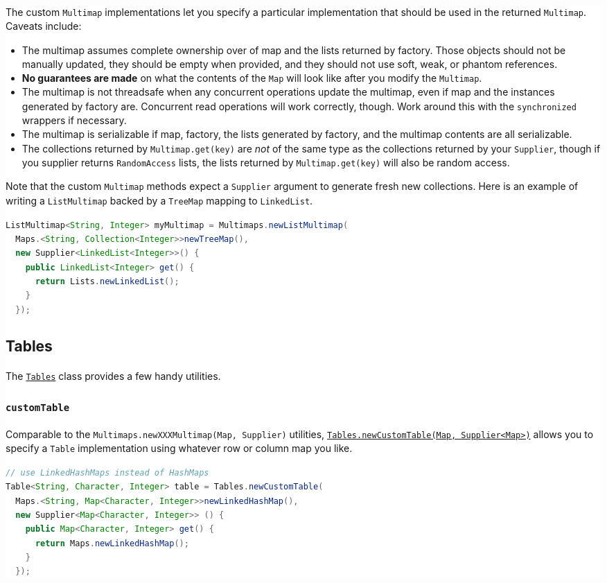 The custom `Multimap` implementations let you specify a particular
implementation that should be used in the returned `Multimap`. Caveats include:

*   The multimap assumes complete ownership over of map and the lists returned
    by factory. Those objects should not be manually updated, they should be
    empty when provided, and they should not use soft, weak, or phantom
    references.
*   **No guarantees are made** on what the contents of the `Map` will look like
    after you modify the `Multimap`.
*   The multimap is not threadsafe when any concurrent operations update the
    multimap, even if map and the instances generated by factory are. Concurrent
    read operations will work correctly, though. Work around this with the
    `synchronized` wrappers if necessary.
*   The multimap is serializable if map, factory, the lists generated by
    factory, and the multimap contents are all serializable.
*   The collections returned by `Multimap.get(key)` are *not* of the same type
    as the collections returned by your `Supplier`, though if you supplier
    returns `RandomAccess` lists, the lists returned by `Multimap.get(key)` will
    also be random access.

Note that the custom `Multimap` methods expect a `Supplier` argument to generate
fresh new collections. Here is an example of writing a `ListMultimap` backed by
a `TreeMap` mapping to `LinkedList`.

```java
ListMultimap<String, Integer> myMultimap = Multimaps.newListMultimap(
  Maps.<String, Collection<Integer>>newTreeMap(),
  new Supplier<LinkedList<Integer>>() {
    public LinkedList<Integer> get() {
      return Lists.newLinkedList();
    }
  });
```

## Tables

The [`Tables`] class provides a few handy utilities.

### `customTable`

Comparable to the `Multimaps.newXXXMultimap(Map, Supplier)` utilities,
[`Tables.newCustomTable(Map, Supplier<Map>)`] allows you to specify a `Table`
implementation using whatever row or column map you like.

```java
// use LinkedHashMaps instead of HashMaps
Table<String, Character, Integer> table = Tables.newCustomTable(
  Maps.<String, Map<Character, Integer>>newLinkedHashMap(),
  new Supplier<Map<Character, Integer>> () {
    public Map<Character, Integer> get() {
      return Maps.newLinkedHashMap();
    }
  });
```


[`java.util.Collections`]: http://docs.oracle.com/javase/7/docs/api/java/util/Collections.html
[`Collections2`]: http://google.github.io/guava/releases/snapshot/api/docs/com/google/common/collect/Collections2.html
[`Lists`]: http://google.github.io/guava/releases/snapshot/api/docs/com/google/common/collect/Lists.html
[`Sets`]: http://google.github.io/guava/releases/snapshot/api/docs/com/google/common/collect/Sets.html
[`Maps`]: http://google.github.io/guava/releases/snapshot/api/docs/com/google/common/collect/Maps.html
[`Queues`]: http://google.github.io/guava/releases/snapshot/api/docs/com/google/common/collect/Queues.html
[`Multiset`]: NewCollectionTypesExplained#Multiset
[`Multisets`]: http://google.github.io/guava/releases/snapshot/api/docs/com/google/common/collect/Multisets.html
[`Multimap`]: NewCollectionTypesExplained#Multimap
[`Multimaps`]: http://google.github.io/guava/releases/snapshot/api/docs/com/google/common/collect/Multimaps.html
[`BiMap`]: NewCollectionTypesExplained#BiMap
[`Table`]: NewCollectionTypesExplained#Table
[`Tables`]: http://google.github.io/guava/releases/snapshot/api/docs/com/google/common/collect/Tables.html
[functional]: FunctionalExplained
[`Iterables`]: http://google.github.io/guava/releases/snapshot/api/docs/com/google/common/collect/Iterables.html
[`Iterators`]: http://google.github.io/guava/releases/snapshot/api/docs/com/google/common/collect/Iterators.html
[`FluentIterable`]: http://google.github.io/guava/releases/snapshot/api/docs/com/google/common/collect/FluentIterable.html
[`concat(Iterable<Iterable>)`]: http://google.github.io/guava/releases/snapshot/api/docs/com/google/common/collect/Iterables.html#concat-java.lang.Iterable-
[`concat(Iterable...)`]: http://google.github.io/guava/releases/snapshot/api/docs/com/google/common/collect/Iterables.html#concat-java.lang.Iterable...-
[`frequency(Iterable, Object)`]: http://google.github.io/guava/releases/snapshot/api/docs/com/google/common/collect/Iterables.html#frequency-java.lang.Iterable-java.lang.Object-
[`partition(Iterable, int)`]: http://google.github.io/guava/releases/snapshot/api/docs/com/google/common/collect/Iterables.html#partition-java.lang.Iterable-int-
[`Lists.partition(List, int)`]: http://google.github.io/guava/releases/snapshot/api/docs/com/google/common/collect/Lists.html#partition-java.util.List-int-
[`paddedPartition(Iterable, int)`]: http://google.github.io/guava/releases/snapshot/api/docs/com/google/common/collect/Iterables.html#paddedPartition-java.lang.Iterable-int-
[`getFirst(Iterable, T default)`]: http://google.github.io/guava/releases/snapshot/api/docs/com/google/common/collect/Iterables.html#getFirst-java.lang.Iterable-T-
[`FluentIterable.first()`]: http://google.github.io/guava/releases/snapshot/api/docs/com/google/common/collect/FluentIterable.html#first--
[`getLast(Iterable)`]: http://google.github.io/guava/releases/snapshot/api/docs/com/google/common/collect/Iterables.html#getLast-java.lang.Iterable-
[`getLast(Iterable, T default)`]: http://google.github.io/guava/releases/snapshot/api/docs/com/google/common/collect/Iterables.html#getLast-java.lang.Iterable-T-
[`FluentIterable.last()`]: http://google.github.io/guava/releases/snapshot/api/docs/com/google/common/collect/FluentIterable.html#last--
[`elementsEqual(Iterable, Iterable)`]: http://google.github.io/guava/releases/snapshot/api/docs/com/google/common/collect/Iterables.html#elementsEqual-java.lang.Iterable-java.lang.Iterable-
[`unmodifiableIterable(Iterable)`]: http://google.github.io/guava/releases/snapshot/api/docs/com/google/common/collect/Iterables.html#unmodifiableIterable-java.lang.Iterable-
[`limit(Iterable, int)`]: http://google.github.io/guava/releases/snapshot/api/docs/com/google/common/collect/Iterables.html#limit-java.lang.Iterable-int-
[`FluentIterable.limit(int)`]: http://google.github.io/guava/releases/snapshot/api/docs/com/google/common/collect/FluentIterable.html#limit-int-
[`getOnlyElement(Iterable)`]: http://google.github.io/guava/releases/snapshot/api/docs/com/google/common/collect/Iterables.html#getOnlyElement-java.lang.Iterable-
[`getOnlyElement(Iterable, T default)`]: http://google.github.io/guava/releases/snapshot/api/docs/com/google/common/collect/Iterables.html#getOnlyElement-java.lang.Iterable-T-
[`addAll(Collection addTo, Iterable toAdd)`]: http://google.github.io/guava/releases/snapshot/api/docs/com/google/common/collect/Iterables.html#addAll-java.util.Collection-java.lang.Iterable-
[`contains(Iterable, Object)`]: http://google.github.io/guava/releases/snapshot/api/docs/com/google/common/collect/Iterables.html#contains-java.lang.Iterable-java.lang.Object-
[`FluentIterable.contains(Object)`]: http://google.github.io/guava/releases/12.0/api/docs/com/google/common/collect/FluentIterable.html#contains-java.lang.Object-
[`removeAll(Iterable removeFrom, Collection toRemove)`]: http://google.github.io/guava/releases/snapshot/api/docs/com/google/common/collect/Iterables.html#removeAll-java.lang.Iterable-java.util.Collection-
[`retainAll(Iterable removeFrom, Collection toRetain)`]: http://google.github.io/guava/releases/snapshot/api/docs/com/google/common/collect/Iterables.html#retainAll-java.lang.Iterable-java.util.Collection-
[`size(Iterable)`]: http://google.github.io/guava/releases/snapshot/api/docs/com/google/common/collect/Iterables.html#size-java.lang.Iterable-
[`FluentIterable.size()`]: http://google.github.io/guava/releases/12.0/api/docs/com/google/common/collect/FluentIterable.html#size--
[`toArray(Iterable, Class)`]: http://google.github.io/guava/releases/snapshot/api/docs/com/google/common/collect/Iterables.html#toArray-java.lang.Iterable-java.lang.Class-
[`FluentIterable.toArray(Class)`]: http://google.github.io/guava/releases/12.0/api/docs/com/google/common/collect/FluentIterable.html#toArray-java.lang.Class-
[`isEmpty(Iterable)`]: http://google.github.io/guava/releases/snapshot/api/docs/com/google/common/collect/Iterables.html#isEmpty-java.lang.Iterable-
[`FluentIterable.isEmpty()`]: http://google.github.io/guava/releases/12.0/api/docs/com/google/common/collect/FluentIterable.html#isEmpty--
[`get(Iterable, int)`]: http://google.github.io/guava/releases/snapshot/api/docs/com/google/common/collect/Iterables.html#get-java.lang.Iterable-int-
[`FluentIterable.get(int)`]: http://google.github.io/guava/releases/12.0/api/docs/com/google/common/collect/FluentIterable.html#get-int-
[`toString(Iterable)`]: http://google.github.io/guava/releases/snapshot/api/docs/com/google/common/collect/Iterables.html#toString-java.lang.Iterable-
[`FluentIterable.toString()`]: http://google.github.io/guava/releases/12.0/api/docs/com/google/common/collect/FluentIterable.html#toString--
[`toImmutableList()`]: http://google.github.io/guava/releases/12.0/api/docs/com/google/common/collect/FluentIterable.html#toImmutableList--
[`toImmutableSet()`]: http://google.github.io/guava/releases/12.0/api/docs/com/google/common/collect/FluentIterable.html#toImmutableSet--
[`toImmutableSortedSet(Comparator)`]: http://google.github.io/guava/releases/12.0/api/docs/com/google/common/collect/FluentIterable.html#toImmutableSortedSet-java.util.Comparator-
[`partition(List, int)`]: http://google.github.io/guava/releases/snapshot/api/docs/com/google/common/collect/Lists.html#partition-java.util.List-int-
[`reverse(List)`]: http://google.github.io/guava/releases/snapshot/api/docs/com/google/common/collect/Lists.html#reverse-java.util.List-
[`ImmutableList.reverse()`]: http://google.github.io/guava/releases/snapshot/api/docs/com/google/common/collect/ImmutableList.html#reverse--
[newArrayList]: http://google.github.io/guava/releases/snapshot/api/docs/com/google/common/collect/Lists.html#newArrayList--
[newArrayList(E...)]: http://google.github.io/guava/releases/snapshot/api/docs/com/google/common/collect/Lists.html#newArrayList-E...-
[newArrayList(Iterable)]: http://google.github.io/guava/releases/snapshot/api/docs/com/google/common/collect/Lists.html#newArrayList-java.lang.Iterable-
[newArrayListWithCapacity]: http://google.github.io/guava/releases/snapshot/api/docs/com/google/common/collect/Lists.html#newArrayListWithCapacity-int-
[newArrayListWithExpectedSize]: http://google.github.io/guava/releases/snapshot/api/docs/com/google/common/collect/Lists.html#newArrayListWithExpectedSize-int-
[newArrayList(Iterator)]: http://google.github.io/guava/releases/snapshot/api/docs/com/google/common/collect/Lists.html#newArrayList-java.util.Iterator-
[newLinkedList]: http://google.github.io/guava/releases/snapshot/api/docs/com/google/common/collect/Lists.html#newLinkedList--
[newLinkedList(Iterable)]: http://google.github.io/guava/releases/snapshot/api/docs/com/google/common/collect/Lists.html#newLinkedList-java.lang.Iterable-
[`SetView`]: http://google.github.io/guava/releases/snapshot/api/docs/com/google/common/collect/Sets.SetView.html
[`copyInto(Set)`]: http://google.github.io/guava/releases/snapshot/api/docs/com/google/common/collect/Sets.SetView.html#copyInto-S-
[`immutableCopy()`]: http://google.github.io/guava/releases/snapshot/api/docs/com/google/common/collect/Sets.SetView.html#immutableCopy--
[`union(Set, Set)`]: http://google.github.io/guava/releases/snapshot/api/docs/com/google/common/collect/Sets.html#union-java.util.Set-java.util.Set-
[`intersection(Set, Set)`]: http://google.github.io/guava/releases/snapshot/api/docs/com/google/common/collect/Sets.html#intersection-java.util.Set-java.util.Set-
[`difference(Set, Set)`]: http://google.github.io/guava/releases/snapshot/api/docs/com/google/common/collect/Sets.html#difference-java.util.Set-java.util.Set-
[`symmetricDifference(Set, Set)`]: http://google.github.io/guava/releases/snapshot/api/docs/com/google/common/collect/Sets.html#symmetricDifference-java.util.Set-java.util.Set-
[`cartesianProduct(List<Set>)`]: http://google.github.io/guava/releases/snapshot/api/docs/com/google/common/collect/Sets.html#cartesianProduct-java.util.List-
[`cartesianProduct(Set...)`]: http://google.github.io/guava/releases/snapshot/api/docs/com/google/common/collect/Sets.html#cartesianProduct-java.util.Set...-
[`powerSet(Set)`]: http://google.github.io/guava/releases/snapshot/api/docs/com/google/common/collect/Sets.html#powerSet-java.util.Set-
[newHashSet]: http://google.github.io/guava/releases/snapshot/api/docs/com/google/common/collect/Sets.html#newHashSet--
[newHashSet(E...)]: http://google.github.io/guava/releases/snapshot/api/docs/com/google/common/collect/Sets.html#newHashSet-E...-
[newHashSet(Iterable)]: http://google.github.io/guava/releases/snapshot/api/docs/com/google/common/collect/Sets.html#newHashSet-java.lang.Iterable-
[newHashSetWithExpectedSize]: http://google.github.io/guava/releases/snapshot/api/docs/com/google/common/collect/Sets.html#newHashSetWithExpectedSize-int-
[newHashSet(Iterator)]: http://google.github.io/guava/releases/snapshot/api/docs/com/google/common/collect/Sets.html#newHashSet-java.util.Iterator-
[newLinkedHashSet]: http://google.github.io/guava/releases/snapshot/api/docs/com/google/common/collect/Sets.html#newLinkedHashSet--
[newLinkedHashSet(Iterable)]: http://google.github.io/guava/releases/snapshot/api/docs/com/google/common/collect/Sets.html#newLinkedHashSet-java.lang.Iterable-
[newLinkedHashSetWithExpectedSize]: http://google.github.io/guava/releases/snapshot/api/docs/com/google/common/collect/Sets.html#newLinkedHashSetWithExpectedSize-int-
[newTreeSet]: http://google.github.io/guava/releases/snapshot/api/docs/com/google/common/collect/Sets.html#newTreeSet--
[newTreeSet(Comparator)]: http://google.github.io/guava/releases/snapshot/api/docs/com/google/common/collect/Sets.html#newTreeSet-java.util.Comparator-
[newTreeSet(Iterable)]: http://google.github.io/guava/releases/snapshot/api/docs/com/google/common/collect/Sets.html#newTreeSet-java.lang.Iterable-
[`Maps.uniqueIndex(Iterable, Function)`]: http://google.github.io/guava/releases/snapshot/api/docs/com/google/common/collect/Maps.html#uniqueIndex-java.lang.Iterable-com.google.common.base.Function-
[`Maps.difference(Map, Map)`]: http://google.github.io/guava/releases/snapshot/api/docs/com/google/common/collect/Maps.html#difference-java.util.Map-java.util.Map-
[`entriesInCommon()`]: http://google.github.io/guava/releases/snapshot/api/docs/com/google/common/collect/MapDifference.html#entriesInCommon--
[`entriesDiffering()`]: http://google.github.io/guava/releases/snapshot/api/docs/com/google/common/collect/MapDifference.html#entriesDiffering--
[`MapDifference.ValueDifference`]: http://google.github.io/guava/releases/snapshot/api/docs/com/google/common/collect/MapDifference.ValueDifference.html
[`entriesOnlyOnLeft()`]: http://google.github.io/guava/releases/snapshot/api/docs/com/google/common/collect/MapDifference.html#entriesOnlyOnLeft--
[`entriesOnlyOnRight()`]: http://google.github.io/guava/releases/snapshot/api/docs/com/google/common/collect/MapDifference.html#entriesOnlyOnRight--
[`synchronizedBiMap(BiMap)`]: http://google.github.io/guava/releases/snapshot/api/docs/com/google/common/collect/Maps.html#synchronizedBiMap-com.google.common.collect.BiMap-
[`unmodifiableBiMap(BiMap)`]: http://google.github.io/guava/releases/snapshot/api/docs/com/google/common/collect/Maps.html#unmodifiableBiMap-com.google.common.collect.BiMap-
[newHashMap]: http://google.github.io/guava/releases/snapshot/api/docs/com/google/common/collect/Maps.html#newHashMap--
[newHashMap(Map)]: http://google.github.io/guava/releases/snapshot/api/docs/com/google/common/collect/Maps.html#newHashMap-java.util.Map-
[newHashMapWithExpectedSize]: http://google.github.io/guava/releases/snapshot/api/docs/com/google/common/collect/Maps.html#newHashMapWithExpectedSize-int-
[newLinkedHashMap]: http://google.github.io/guava/releases/snapshot/api/docs/com/google/common/collect/Maps.html#newLinkedHashMap--
[newLinkedHashMap(Map)]: http://google.github.io/guava/releases/snapshot/api/docs/com/google/common/collect/Maps.html#newLinkedHashMap-java.util.Map-
[newTreeMap]: http://google.github.io/guava/releases/snapshot/api/docs/com/google/common/collect/Maps.html#newTreeMap--
[newTreeMap(Comparator)]: http://google.github.io/guava/releases/snapshot/api/docs/com/google/common/collect/Maps.html#newTreeMap-java.util.Comparator-
[newTreeMap(SortedMap)]: http://google.github.io/guava/releases/snapshot/api/docs/com/google/common/collect/Maps.html#newTreeMap-java.util.SortedMap-
[newEnumMap(Class)]: http://google.github.io/guava/releases/snapshot/api/docs/com/google/common/collect/Maps.html#newEnumMap-java.lang.Class-
[newEnumMap(Map)]: http://google.github.io/guava/releases/snapshot/api/docs/com/google/common/collect/Maps.html#newEnumMap-java.util.Map-
[newConcurrentMap]: http://google.github.io/guava/releases/snapshot/api/docs/com/google/common/collect/Maps.html#newConcurrentMap--
[newIdentityHashMap]: http://google.github.io/guava/releases/snapshot/api/docs/com/google/common/collect/Maps.html#newIdentityHashMap--
[`containsOccurrences(Multiset sup, Multiset sub)`]: http://google.github.io/guava/releases/snapshot/api/docs/com/google/common/collect/Multisets.html#containsOccurrences-com.google.common.collect.Multiset-com.google.common.collect.Multiset-
[`removeOccurrences(Multiset removeFrom, Multiset toRemove)`]: http://google.github.io/guava/releases/snapshot/api/docs/com/google/common/collect/Multisets.html#removeOccurrences-com.google.common.collect.Multiset-com.google.common.collect.Multiset-
[`retainOccurrences(Multiset removeFrom, Multiset toRetain)`]: http://google.github.io/guava/releases/snapshot/api/docs/com/google/common/collect/Multisets.html#retainOccurrences-com.google.common.collect.Multiset-com.google.common.collect.Multiset-
[`intersection(Multiset, Multiset)`]: http://google.github.io/guava/releases/snapshot/api/docs/com/google/common/collect/Multisets.html#intersection-com.google.common.collect.Multiset-com.google.common.collect.Multiset-
[`copyHighestCountFirst(Multiset)`]: http://google.github.io/guava/releases/snapshot/api/docs/com/google/common/collect/Multisets.html#copyHighestCountFirst-com.google.common.collect.Multiset-
[`unmodifiableMultiset(Multiset)`]: http://google.github.io/guava/releases/snapshot/api/docs/com/google/common/collect/Multisets.html#unmodifiableMultiset-com.google.common.collect.Multiset-
[`unmodifiableSortedMultiset(SortedMultiset)`]: http://google.github.io/guava/releases/snapshot/api/docs/com/google/common/collect/Multisets.html#unmodifiableSortedMultiset-com.google.common.collect.SortedMultiset-
[`Multimaps.index(Iterable, Function)`]: http://google.github.io/guava/releases/snapshot/api/docs/com/google/common/collect/Multimaps.html#index-java.lang.Iterable-com.google.common.base.Function-
[`invertFrom(Multimap toInvert, Multimap dest)`]: http://google.github.io/guava/releases/snapshot/api/docs/com/google/common/collect/Multimaps.html#invertFrom-com.google.common.collect.Multimap-M-
[`ImmutableMultimap.inverse()`]: http://google.github.io/guava/releases/snapshot/api/docs/com/google/common/collect/ImmutableMultimap.html#inverse--
[`forMap(Map)`]: http://google.github.io/guava/releases/snapshot/api/docs/com/google/common/collect/Multimaps.html#forMap-java.util.Map-
[`unmodifiableMultimap`]: http://google.github.io/guava/releases/snapshot/api/docs/com/google/common/collect/Multimaps.html#unmodifiableMultimap-com.google.common.collect.Multimap-
[`unmodifiableListMultimap`]: http://google.github.io/guava/releases/snapshot/api/docs/com/google/common/collect/Multimaps.html#unmodifiableListMultimap-com.google.common.collect.ListMultimap-
[`unmodifiableSetMultimap`]: http://google.github.io/guava/releases/snapshot/api/docs/com/google/common/collect/Multimaps.html#unmodifiableSetMultimap-com.google.common.collect.SetMultimap-
[`unmodifiableSortedSetMultimap`]: http://google.github.io/guava/releases/snapshot/api/docs/com/google/common/collect/Multimaps.html#unmodifiableSortedSetMultimap-com.google.common.collect.SortedSetMultimap-
[`synchronizedMultimap`]: http://google.github.io/guava/releases/snapshot/api/docs/com/google/common/collect/Multimaps.html#synchronizedMultimap-com.google.common.collect.Multimap-
[`synchronizedListMultimap`]: http://google.github.io/guava/releases/snapshot/api/docs/com/google/common/collect/Multimaps.html#synchronizedListMultimap-com.google.common.collect.ListMultimap-
[`synchronizedSetMultimap`]: http://google.github.io/guava/releases/snapshot/api/docs/com/google/common/collect/Multimaps.html#synchronizedSetMultimap-com.google.common.collect.SetMultimap-
[`synchronizedSortedSetMultimap`]: http://google.github.io/guava/releases/snapshot/api/docs/com/google/common/collect/Multimaps.html#synchronizedSortedSetMultimap-com.google.common.collect.SortedSetMultimap-
[`newMultimap`]: http://google.github.io/guava/releases/snapshot/api/docs/com/google/common/collect/Multimaps.html#newMultimap-java.util.Map-com.google.common.base.Supplier-
[`newListMultimap`]: http://google.github.io/guava/releases/snapshot/api/docs/com/google/common/collect/Multimaps.html#newListMultimap-java.util.Map-com.google.common.base.Supplier-
[`newSetMultimap`]: http://google.github.io/guava/releases/snapshot/api/docs/com/google/common/collect/Multimaps.html#newSetMultimap-java.util.Map-com.google.common.base.Supplier-
[`newSortedSetMultimap`]: http://google.github.io/guava/releases/snapshot/api/docs/com/google/common/collect/Multimaps.html#newSortedSetMultimap-java.util.Map-com.google.common.base.Supplier-
[`Tables.newCustomTable(Map, Supplier<Map>)`]: http://google.github.io/guava/releases/snapshot/api/docs/com/google/common/collect/Tables.html#newCustomTable-java.util.Map-com.google.common.base.Supplier-
[`transpose(Table<R, C, V>)`]: http://google.github.io/guava/releases/snapshot/api/docs/com/google/common/collect/Tables.html#transpose-com.google.common.collect.Table-
[`ImmutableTable`]: http://google.github.io/guava/releases/snapshot/api/docs/com/google/common/collect/ImmutableTable.html
[`unmodifiableTable`]: http://google.github.io/guava/releases/snapshot/api/docs/com/google/common/collect/Tables.html#unmodifiableTable-com.google.common.collect.Table-
[`unmodifiableRowSortedTable`]: http://google.github.io/guava/releases/snapshot/api/docs/com/google/common/collect/Tables.html#unmodifiableRowSortedTable-com.google.common.collect.RowSortedTable-